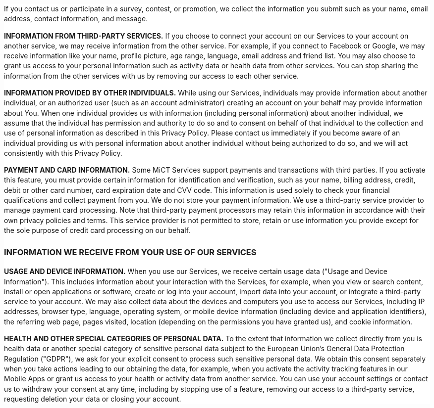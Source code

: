 If you contact us or participate in a survey, contest, or promotion, we collect
the information you submit such as your name, email address, contact
information, and message.

**INFORMATION FROM THIRD-PARTY SERVICES.** If you choose to connect your
account on our Services to your account on another service, we may receive
information from the other service. For example, if you connect to Facebook or
Google, we may receive information like your name, profile picture, age range,
language, email address and friend list. You may also choose to grant us access
to your personal information such as activity data or health data from other
services. You can stop sharing the information from the other services with us
by removing our access to each other service.

**INFORMATION PROVIDED BY OTHER INDIVIDUALS.** While using our Services,
individuals may provide information about another individual, or an authorized
user (such as an account administrator) creating an account on your behalf may
provide information about You. When one individual provides us with information
(including personal information) about another individual, we assume that the
individual has permission and authority to do so and to consent on behalf of
that individual to the collection and use of personal information as described
in this Privacy Policy. Please contact us immediately if you become aware of an
individual providing us with personal information about another individual
without being authorized to do so, and we will act consistently with this
Privacy Policy.

**PAYMENT AND CARD INFORMATION.** Some MiCT Services
support payments and transactions with third parties. If you activate this
feature, you must provide certain information for identification and
verification, such as your name, billing address, credit, debit or other card
number, card expiration date and CVV code. This information is used solely to
check your financial qualifications and collect payment from you. We do not
store your payment information. We use a third-party service provider to manage
payment card processing. Note that third-party payment processors may retain
this information in accordance with their own privacy policies and terms. This
service provider is not permitted to store, retain or use information you
provide except for the sole purpose of credit card processing on our behalf.

### INFORMATION WE RECEIVE FROM YOUR USE OF OUR SERVICES

**USAGE AND DEVICE INFORMATION.** When you use our Services, we receive certain
usage data ("Usage and Device Information"). This includes information about
your interaction with the Services, for example, when you view or search
content, install or open applications or software, create or log into your
account, import data into your account, or integrate a third-party service to
your account. We may also collect data about the devices and computers you use
to access our Services, including IP addresses, browser type, language,
operating system, or mobile device information (including device and application
identifiers), the referring web page, pages visited, location (depending on the
permissions you have granted us), and cookie information.

**HEALTH AND OTHER SPECIAL CATEGORIES OF PERSONAL DATA.** To the extent that
information we collect directly from you is health data or another special
category of sensitive personal data subject to the European Union’s General Data
Protection Regulation ("GDPR"), we ask for your explicit consent to process such
sensitive personal data. We obtain this consent separately when you take actions
leading to our obtaining the data, for example, when you activate the activity
tracking features in our Mobile Apps or grant us access to your health or
activity data from another service. You can use your account settings or contact
us to withdraw your consent at any time, including by stopping use of a feature,
removing our access to a third-party service, requesting deletion your data or
closing your account.  
